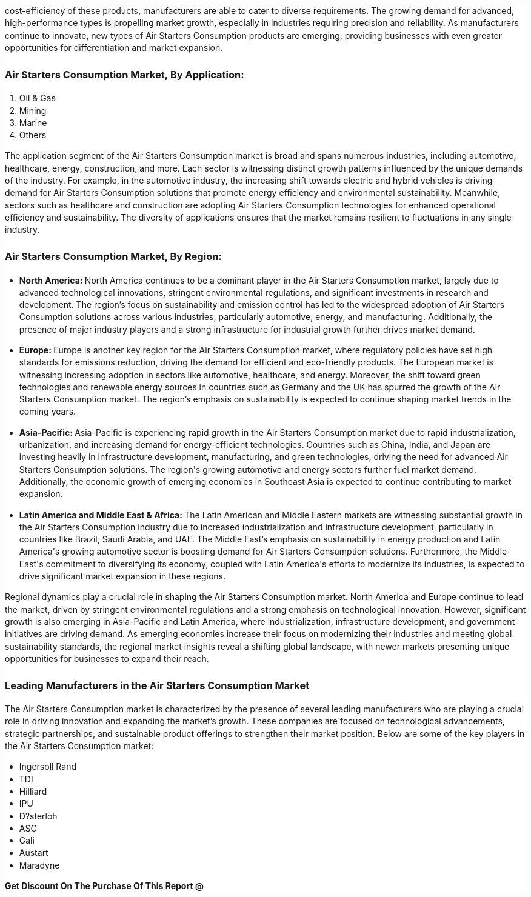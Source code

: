 cost-efficiency of these products, manufacturers are able to cater to diverse requirements. The growing demand for advanced, high-performance types is propelling market growth, especially in industries requiring precision and reliability. As manufacturers continue to innovate, new types of Air Starters Consumption products are emerging, providing businesses with even greater opportunities for differentiation and market expansion.</p><h3>Air Starters Consumption Market,&nbsp;By Application:</h3><ol><li>Oil & Gas<li> Mining<li> Marine<li> Others</li></ol><p>The application segment of the Air Starters Consumption market is broad and spans numerous industries, including automotive, healthcare, energy, construction, and more. Each sector is witnessing distinct growth patterns influenced by the unique demands of the industry. For example, in the automotive industry, the increasing shift towards electric and hybrid vehicles is driving demand for Air Starters Consumption solutions that promote energy efficiency and environmental sustainability. Meanwhile, sectors such as healthcare and construction are adopting Air Starters Consumption technologies for enhanced operational efficiency and sustainability. The diversity of applications ensures that the market remains resilient to fluctuations in any single industry.</p><h3>Air Starters Consumption Market, By Region:</h3><ul><li><p><strong>North America:&nbsp;</strong>North America continues to be a dominant player in the Air Starters Consumption market, largely due to advanced technological innovations, stringent environmental regulations, and significant investments in research and development. The region&rsquo;s focus on sustainability and emission control has led to the widespread adoption of Air Starters Consumption solutions across various industries, particularly automotive, energy, and manufacturing. Additionally, the presence of major industry players and a strong infrastructure for industrial growth further drives market demand.</p></li><li><p><strong><strong>Europe:&nbsp;</strong></strong>Europe is another key region for the Air Starters Consumption market, where regulatory policies have set high standards for emissions reduction, driving the demand for efficient and eco-friendly products. The European market is witnessing increasing adoption in sectors like automotive, healthcare, and energy. Moreover, the shift toward green technologies and renewable energy sources in countries such as Germany and the UK has spurred the growth of the Air Starters Consumption market. The region&rsquo;s emphasis on sustainability is expected to continue shaping market trends in the coming years.</p></li><li><p><strong><strong>Asia-Pacific:&nbsp;</strong></strong>Asia-Pacific is experiencing rapid growth in the Air Starters Consumption market due to rapid industrialization, urbanization, and increasing demand for energy-efficient technologies. Countries such as China, India, and Japan are investing heavily in infrastructure development, manufacturing, and green technologies, driving the need for advanced Air Starters Consumption solutions. The region's growing automotive and energy sectors further fuel market demand. Additionally, the economic growth of emerging economies in Southeast Asia is expected to continue contributing to market expansion.</p></li><li><p><strong><strong>Latin America and Middle East &amp; Africa:&nbsp;</strong></strong>The Latin American and Middle Eastern markets are witnessing substantial growth in the Air Starters Consumption industry due to increased industrialization and infrastructure development, particularly in countries like Brazil, Saudi Arabia, and UAE. The Middle East&rsquo;s emphasis on sustainability in energy production and Latin America's growing automotive sector is boosting demand for Air Starters Consumption solutions. Furthermore, the Middle East's commitment to diversifying its economy, coupled with Latin America's efforts to modernize its industries, is expected to drive significant market expansion in these regions.</p></li></ul><p>Regional dynamics play a crucial role in shaping the Air Starters Consumption market. North America and Europe continue to lead the market, driven by stringent environmental regulations and a strong emphasis on technological innovation. However, significant growth is also emerging in Asia-Pacific and Latin America, where industrialization, infrastructure development, and government initiatives are driving demand. As emerging economies increase their focus on modernizing their industries and meeting global sustainability standards, the regional market insights reveal a shifting global landscape, with newer markets presenting unique opportunities for businesses to expand their reach.</p><h3><strong>Leading Manufacturers in the Air Starters Consumption Market</strong></h3><p>The Air Starters Consumption market is characterized by the presence of several leading manufacturers who are playing a crucial role in driving innovation and expanding the market&rsquo;s growth. These companies are focused on technological advancements, strategic partnerships, and sustainable product offerings to strengthen their market position. Below are some of the key players in the Air Starters Consumption market:</p></div><div class="article-main__content" data-test-id="publishing-text-block"><ul><li><span class="">Ingersoll Rand<li> TDI<li> Hilliard<li> IPU<li> D?sterloh<li> ASC<li> Gali<li> Austart<li> Maradyne</span></li></ul></div><div class="article-main__content" data-test-id="publishing-text-block"><p><span class="font-[700]"><strong>Get Discount On The Purchase Of This Report @</strong>